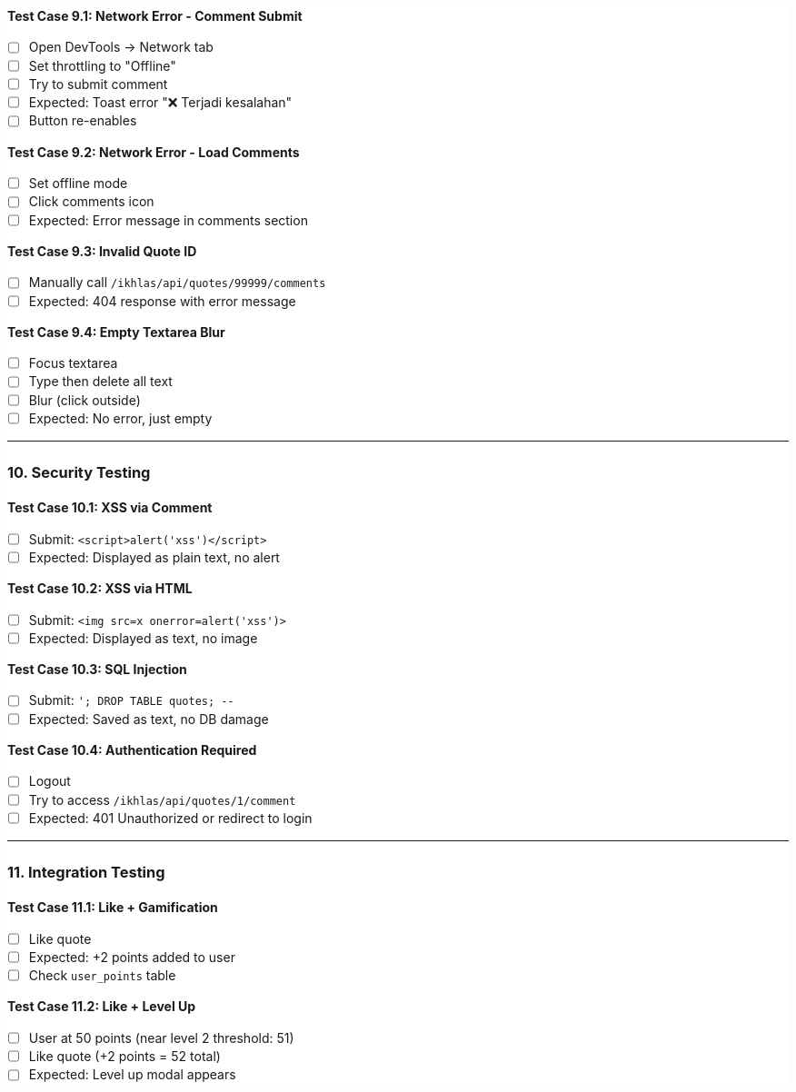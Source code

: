 **Test Case 9.1: Network Error - Comment Submit**
- [ ] Open DevTools → Network tab
- [ ] Set throttling to "Offline"
- [ ] Try to submit comment
- [ ] Expected: Toast error "❌ Terjadi kesalahan"
- [ ] Button re-enables

**Test Case 9.2: Network Error - Load Comments**
- [ ] Set offline mode
- [ ] Click comments icon
- [ ] Expected: Error message in comments section

**Test Case 9.3: Invalid Quote ID**
- [ ] Manually call `/ikhlas/api/quotes/99999/comments`
- [ ] Expected: 404 response with error message

**Test Case 9.4: Empty Textarea Blur**
- [ ] Focus textarea
- [ ] Type then delete all text
- [ ] Blur (click outside)
- [ ] Expected: No error, just empty

---

### 10. Security Testing

**Test Case 10.1: XSS via Comment**
- [ ] Submit: `<script>alert('xss')</script>`
- [ ] Expected: Displayed as plain text, no alert

**Test Case 10.2: XSS via HTML**
- [ ] Submit: `<img src=x onerror=alert('xss')>`
- [ ] Expected: Displayed as text, no image

**Test Case 10.3: SQL Injection**
- [ ] Submit: `'; DROP TABLE quotes; --`
- [ ] Expected: Saved as text, no DB damage

**Test Case 10.4: Authentication Required**
- [ ] Logout
- [ ] Try to access `/ikhlas/api/quotes/1/comment`
- [ ] Expected: 401 Unauthorized or redirect to login

---

### 11. Integration Testing

**Test Case 11.1: Like + Gamification**
- [ ] Like quote
- [ ] Expected: +2 points added to user
- [ ] Check `user_points` table

**Test Case 11.2: Like + Level Up**
- [ ] User at 50 points (near level 2 threshold: 51)
- [ ] Like quote (+2 points = 52 total)
- [ ] Expected: Level up modal appears
